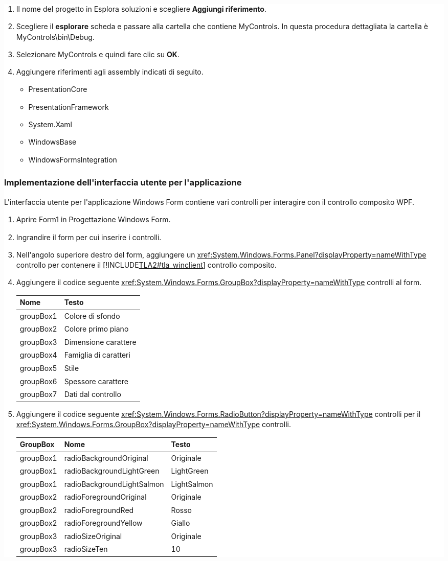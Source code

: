 1.  Il nome del progetto in Esplora soluzioni e scegliere **Aggiungi riferimento**.  
  
2.  Scegliere il **esplorare** scheda e passare alla cartella che contiene MyControls. In questa procedura dettagliata la cartella è MyControls\bin\Debug.  
  
3.  Selezionare MyControls e quindi fare clic su **OK**.  
  
4.  Aggiungere riferimenti agli assembly indicati di seguito.  
  
    -   PresentationCore  
  
    -   PresentationFramework  
  
    -   System.Xaml  
  
    -   WindowsBase  
  
    -   WindowsFormsIntegration  
  
### <a name="implementing-the-user-interface-for-the-application"></a>Implementazione dell'interfaccia utente per l'applicazione  
 L'interfaccia utente per l'applicazione Windows Form contiene vari controlli per interagire con il controllo composito WPF.  
  
1.  Aprire Form1 in Progettazione Windows Form.  
  
2.  Ingrandire il form per cui inserire i controlli.  
  
3.  Nell'angolo superiore destro del form, aggiungere un <xref:System.Windows.Forms.Panel?displayProperty=nameWithType> controllo per contenere il [!INCLUDE[TLA2#tla_winclient](../../../../includes/tla2sharptla-winclient-md.md)] controllo composito.  
  
4.  Aggiungere il codice seguente <xref:System.Windows.Forms.GroupBox?displayProperty=nameWithType> controlli al form.  
  
    |Nome|Testo|  
    |----------|----------|  
    |groupBox1|Colore di sfondo|  
    |groupBox2|Colore primo piano|  
    |groupBox3|Dimensione carattere|  
    |groupBox4|Famiglia di caratteri|  
    |groupBox5|Stile|  
    |groupBox6|Spessore carattere|  
    |groupBox7|Dati dal controllo|  
  
5.  Aggiungere il codice seguente <xref:System.Windows.Forms.RadioButton?displayProperty=nameWithType> controlli per il <xref:System.Windows.Forms.GroupBox?displayProperty=nameWithType> controlli.  
  
    |GroupBox|Nome|Testo|  
    |--------------|----------|----------|  
    |groupBox1|radioBackgroundOriginal|Originale|  
    |groupBox1|radioBackgroundLightGreen|LightGreen|  
    |groupBox1|radioBackgroundLightSalmon|LightSalmon|  
    |groupBox2|radioForegroundOriginal|Originale|  
    |groupBox2|radioForegroundRed|Rosso|  
    |groupBox2|radioForegroundYellow|Giallo|  
    |groupBox3|radioSizeOriginal|Originale|  
    |groupBox3|radioSizeTen|10|  